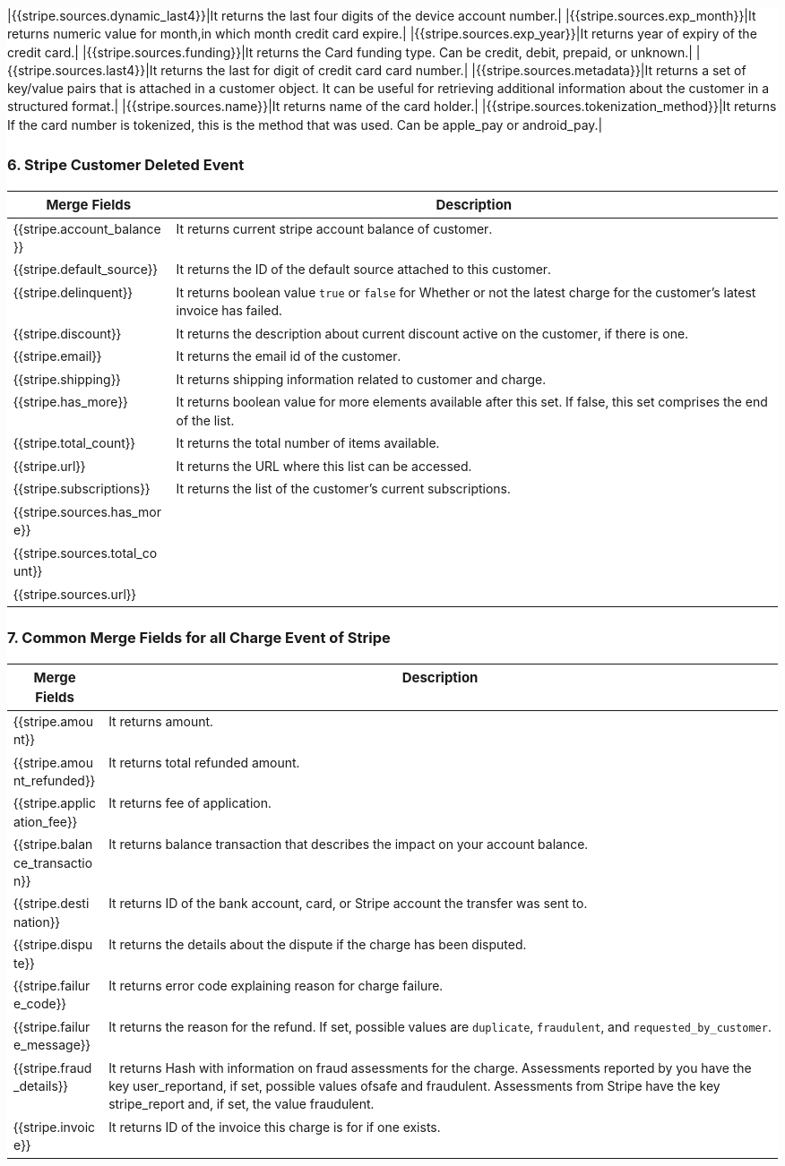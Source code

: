 |{{stripe.sources.dynamic_last4}}|It returns the last four digits of the device account number.|
|{{stripe.sources.exp_month}}|It returns numeric value for month,in which month credit card expire.|
|{{stripe.sources.exp_year}}|It returns year of expiry of the credit card.|
|{{stripe.sources.funding}}|It returns the Card funding type. Can be credit, debit, prepaid, or unknown.|
|{{stripe.sources.last4}}|It returns the last for digit of credit card card number.|
|{{stripe.sources.metadata}}|It returns a set of key/value pairs that is attached in a customer object. It can be useful for retrieving additional information about the customer in a structured format.|
|{{stripe.sources.name}}|It returns name of the card holder.|
|{{stripe.sources.tokenization_method}}|It returns If the card number is tokenized, this is the method that was used. Can be apple_pay or android_pay.|

### **6. Stripe Customer Deleted Event**

| <center> <span style="font-size:15px;">Merge Fields      |  <center> <span style="font-size:15px;">Description  |
|:---------------------------------|:------------------------------------|
|{{stripe.account_balance}}|It returns current stripe account balance of customer.|
|{{stripe.default_source}}|It returns the ID of the default source attached to this customer.|
|{{stripe.delinquent}}|It returns boolean value `true` or `false` for Whether or not the latest charge for the customer’s latest invoice has failed.|
|{{stripe.discount}}|It returns the description about current discount active on the customer, if there is one.|
|{{stripe.email}}|It returns the email id of the customer.|
|{{stripe.shipping}}|It returns shipping information related to customer and charge.|
|{{stripe.has_more}}|It returns boolean value for more elements available after this set. If false, this set comprises the end of the list.|
|{{stripe.total_count}}|It returns the total number of items available.|
|{{stripe.url}}|It returns the URL where this list can be accessed.|
|{{stripe.subscriptions}}|It returns the list of the customer’s current subscriptions.|
|{{stripe.sources.has_more}}| |
|{{stripe.sources.total_count}}| |
|{{stripe.sources.url}}|| |

### **7. Common Merge Fields for all Charge Event of Stripe**

| <center> <span style="font-size:15px;">Merge Fields      |  <center> <span style="font-size:15px;">Description  |
|:---------------------------------|:------------------------------------|
|{{stripe.amount}}|It returns amount.|
|{{stripe.amount_refunded}}|It returns total refunded amount.|
|{{stripe.application_fee}}|It returns fee of application.|
|{{stripe.balance_transaction}}|It returns balance transaction that describes the impact on your account balance.|
|{{stripe.destination}}|It returns ID of the bank account, card, or Stripe account the transfer was sent to.|
|{{stripe.dispute}}|It returns the details about the dispute if the charge has been disputed.|
|{{stripe.failure_code}}|It returns error code explaining reason for charge failure.|
|{{stripe.failure_message}}|It returns the reason for the refund. If set, possible values are `duplicate`, `fraudulent`, and `requested_by_customer`.|
|{{stripe.fraud_details}}|It returns Hash with information on fraud assessments for the charge. Assessments reported by you have the key user_reportand, if set, possible values ofsafe and fraudulent. Assessments from Stripe have the key stripe_report and, if set, the value fraudulent.|
|{{stripe.invoice}}|It returns ID of the invoice this charge is for if one exists.|